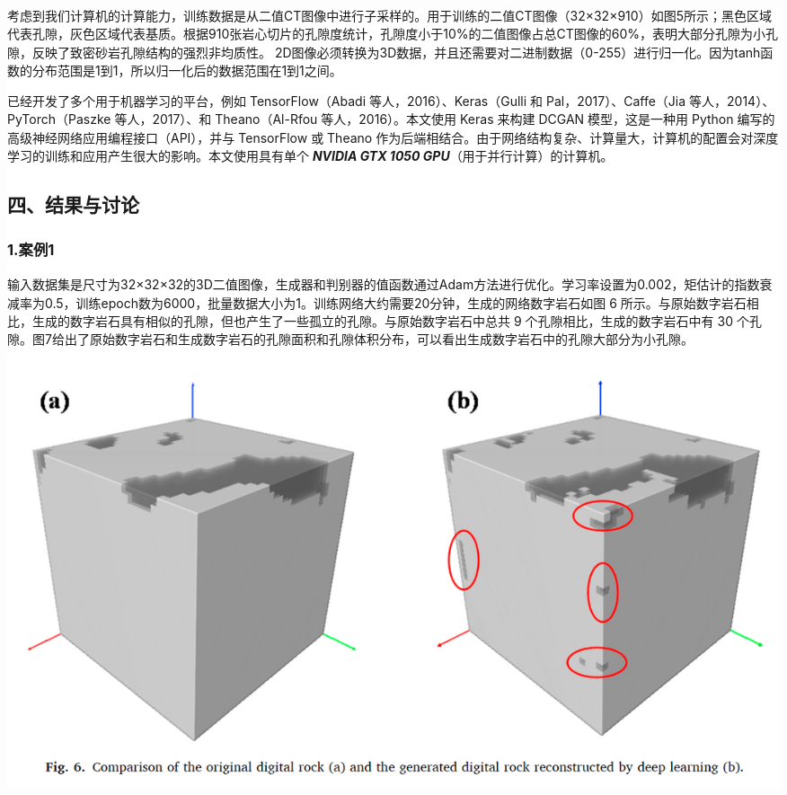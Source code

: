 考虑到我们计算机的计算能力，训练数据是从二值CT图像中进行子采样的。用于训练的二值CT图像（32×32×910）如图5所示；黑色区域代表孔隙，灰色区域代表基质。根据910张岩心切片的孔隙度统计，孔隙度小于10%的二值图像占总CT图像的60%，表明大部分孔隙为小孔隙，反映了致密砂岩孔隙结构的强烈非均质性。 2D图像必须转换为3D数据，并且还需要对二进制数据（0-255）进行归一化。因为tanh函数的分布范围是1到1，所以归一化后的数据范围在1到1之间。

已经开发了多个用于机器学习的平台，例如 TensorFlow（Abadi 等人，2016）、Keras（Gulli 和 Pal，2017）、Caffe（Jia 等人，2014）、PyTorch（Paszke 等人，2017）、和 Theano（Al-Rfou 等人，2016）。本文使用 Keras 来构建 DCGAN 模型，这是一种用 Python 编写的高级神经网络应用编程接口（API），并与 TensorFlow 或 Theano 作为后端相结合。由于网络结构复杂、计算量大，计算机的配置会对深度学习的训练和应用产生很大的影响。本文使用具有单个 ***NVIDIA GTX 1050 GPU***（用于并行计算）的计算机。

## 四、结果与讨论

### 1.案例1

输入数据集是尺寸为32×32×32的3D二值图像，生成器和判别器的值函数通过Adam方法进行优化。学习率设置为0.002，矩估计的指数衰减率为0.5，训练epoch数为6000，批量数据大小为1。训练网络大约需要20分钟，生成的网络数字岩石如图 6 所示。与原始数字岩石相比，生成的数字岩石具有相似的孔隙，但也产生了一些孤立的孔隙。与原始数字岩石中总共 9 个孔隙相比，生成的数字岩石中有 30 个孔隙。图7给出了原始数字岩石和生成数字岩石的孔隙面积和孔隙体积分布，可以看出生成数字岩石中的孔隙大部分为小孔隙。

![1692688170975](image/3D_tight_sandstone_digital_rock_reconstruction_with_deep_learning/1692688170975.png)
